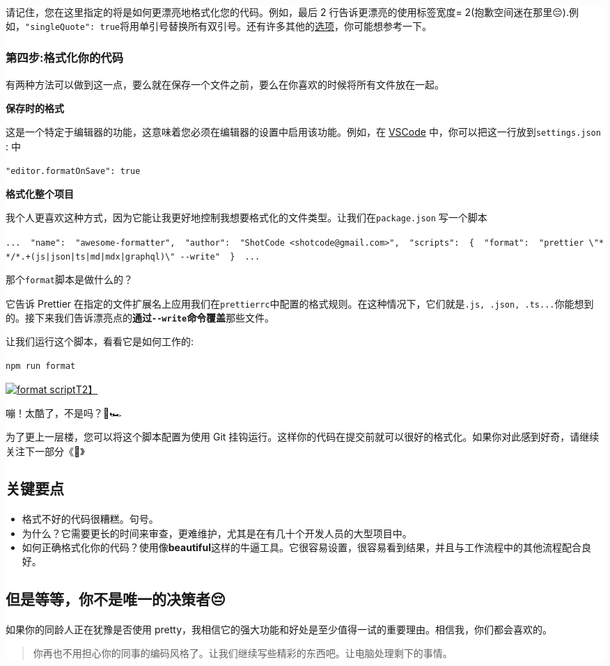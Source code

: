 请记住，您在这里指定的将是如何更漂亮地格式化您的代码。例如，最后 2 行告诉更漂亮的使用标签宽度= 2(抱歉空间迷在那里😔).例如，`"singleQuote": true`将用单引号替换所有双引号。还有许多其他的[选项](https://prettier.io/docs/en/options.html)，你可能想参考一下。

### 第四步:格式化你的代码

有两种方法可以做到这一点，要么就在保存一个文件之前，要么在你喜欢的时候将所有文件放在一起。

**保存时的格式**

这是一个特定于编辑器的功能，这意味着您必须在编辑器的设置中启用该功能。例如，在 [VSCode](https://code.visualstudio.com/docs/getstarted/settings) 中，你可以把这一行放到`settings.json` :
中

```
"editor.formatOnSave": true 
```

**格式化整个项目**

我个人更喜欢这种方式，因为它能让我更好地控制我想要格式化的文件类型。让我们在`package.json`
写一个脚本

```
...  "name":  "awesome-formatter",  "author":  "ShotCode <shotcode@gmail.com>",  "scripts":  {  "format":  "prettier \"**/*.+(js|json|ts|md|mdx|graphql)\" --write"  }  ... 
```

那个`format`脚本是做什么的？

它告诉 Prettier 在指定的文件扩展名上应用我们在`prettierrc`中配置的格式规则。在这种情况下，它们就是`.js, .json, .ts...`你能想到的。接下来我们告诉漂亮点的**通过`--write`命令覆盖**那些文件。

让我们运行这个脚本，看看它是如何工作的:

```
npm run format 
```

[![format script](../Images/77d97e60421e3f1c13f19e842430a6f3.png "format script")T2】](https://res.cloudinary.com/practicaldev/image/fetch/s--DCJVGXlt--/c_limit%2Cf_auto%2Cfl_progressive%2Cq_66%2Cw_880/https://i.imgflip.com/38uiaa.gif)

嘣！太酷了，不是吗？🤩🏎

为了更上一层楼，您可以将这个脚本配置为使用 Git 挂钩运行。这样你的代码在提交前就可以很好的格式化。如果你对此感到好奇，请继续关注下一部分《🥳》

## [](#key-takeaways)关键要点

*   格式不好的代码很糟糕。句号。
*   为什么？它需要更长的时间来审查，更难维护，尤其是在有几十个开发人员的大型项目中。
*   如何正确格式化你的代码？使用像**beautiful**这样的牛逼工具。它很容易设置，很容易看到结果，并且与工作流程中的其他流程配合良好。

## [](#but-wait-you-are-not-the-only-decision-maker)但是等等，你不是唯一的决策者😔

如果你的同龄人正在犹豫是否使用 pretty，我相信它的强大功能和好处是至少值得一试的重要理由。相信我，你们都会喜欢的。

> 你再也不用担心你的同事的编码风格了。让我们继续写些精彩的东西吧。让电脑处理剩下的事情。
